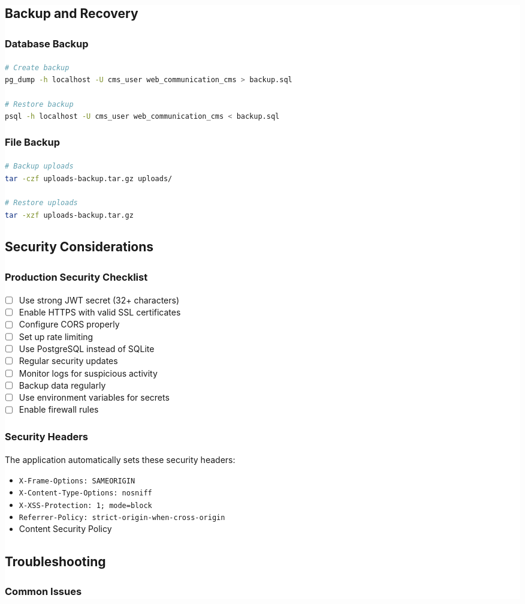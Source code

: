 ## Backup and Recovery

### Database Backup

```bash
# Create backup
pg_dump -h localhost -U cms_user web_communication_cms > backup.sql

# Restore backup
psql -h localhost -U cms_user web_communication_cms < backup.sql
```

### File Backup

```bash
# Backup uploads
tar -czf uploads-backup.tar.gz uploads/

# Restore uploads
tar -xzf uploads-backup.tar.gz
```

## Security Considerations

### Production Security Checklist

- [ ] Use strong JWT secret (32+ characters)
- [ ] Enable HTTPS with valid SSL certificates
- [ ] Configure CORS properly
- [ ] Set up rate limiting
- [ ] Use PostgreSQL instead of SQLite
- [ ] Regular security updates
- [ ] Monitor logs for suspicious activity
- [ ] Backup data regularly
- [ ] Use environment variables for secrets
- [ ] Enable firewall rules

### Security Headers

The application automatically sets these security headers:

- `X-Frame-Options: SAMEORIGIN`
- `X-Content-Type-Options: nosniff`
- `X-XSS-Protection: 1; mode=block`
- `Referrer-Policy: strict-origin-when-cross-origin`
- Content Security Policy

## Troubleshooting

### Common Issues
